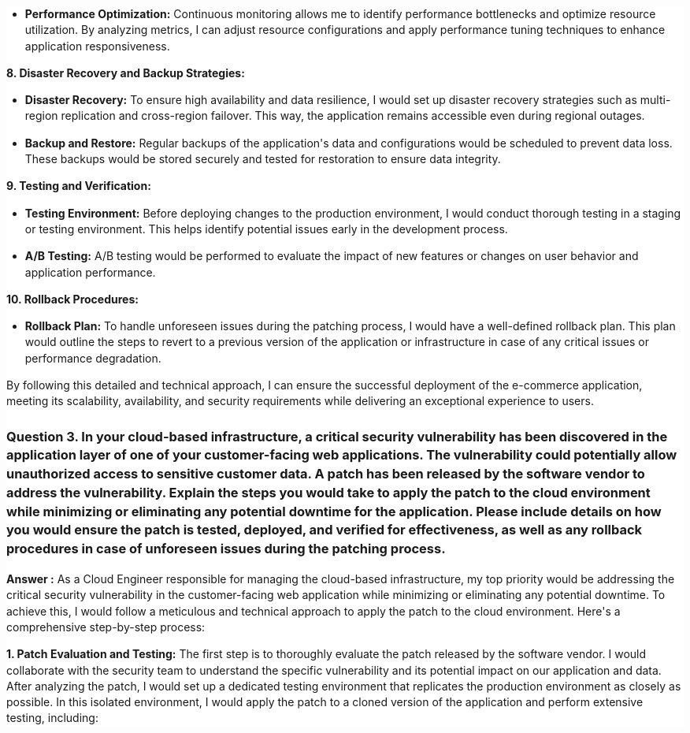 - **Performance Optimization:** Continuous monitoring allows me to identify performance bottlenecks and optimize resource utilization. By analyzing metrics, I can adjust resource configurations and apply performance tuning techniques to enhance application responsiveness.

**8. Disaster Recovery and Backup Strategies:**

- **Disaster Recovery:** To ensure high availability and data resilience, I would set up disaster recovery strategies such as multi-region replication and cross-region failover. This way, the application remains accessible even during regional outages.

- **Backup and Restore:** Regular backups of the application's data and configurations would be scheduled to prevent data loss. These backups would be stored securely and tested for restoration to ensure data integrity.

**9. Testing and Verification:**

- **Testing Environment:** Before deploying changes to the production environment, I would conduct thorough testing in a staging or testing environment. This helps identify potential issues early in the development process.

- **A/B Testing:** A/B testing would be performed to evaluate the impact of new features or changes on user behavior and application performance.

**10. Rollback Procedures:**

- **Rollback Plan:** To handle unforeseen issues during the patching process, I would have a well-defined rollback plan. This plan would outline the steps to revert to a previous version of the application or infrastructure in case of any critical issues or performance degradation.

By following this detailed and technical approach, I can ensure the successful deployment of the e-commerce application, meeting its scalability, availability, and security requirements while delivering an exceptional experience to users.

### **Question 3.** In your cloud-based infrastructure, a critical security vulnerability has been discovered in the application layer of one of your customer-facing web applications. The vulnerability could potentially allow unauthorized access to sensitive customer data. A patch has been released by the software vendor to address the vulnerability. Explain the steps you would take to apply the patch to the cloud environment while minimizing or eliminating any potential downtime for the application. Please include details on how you would ensure the patch is tested, deployed, and verified for effectiveness, as well as any rollback procedures in case of unforeseen issues during the patching process.

**Answer :**
As a Cloud Engineer responsible for managing the cloud-based infrastructure, my top priority would be addressing the critical security vulnerability in the customer-facing web application while minimizing or eliminating any potential downtime. To achieve this, I would follow a meticulous and technical approach to apply the patch to the cloud environment. Here's a comprehensive step-by-step process:

**1. Patch Evaluation and Testing:** The first step is to thoroughly evaluate the patch released by the software vendor. I would collaborate with the security team to understand the specific vulnerability and its potential impact on our application and data. After analyzing the patch, I would set up a dedicated testing environment that replicates the production environment as closely as possible. In this isolated environment, I would apply the patch to a cloned version of the application and perform extensive testing, including:
